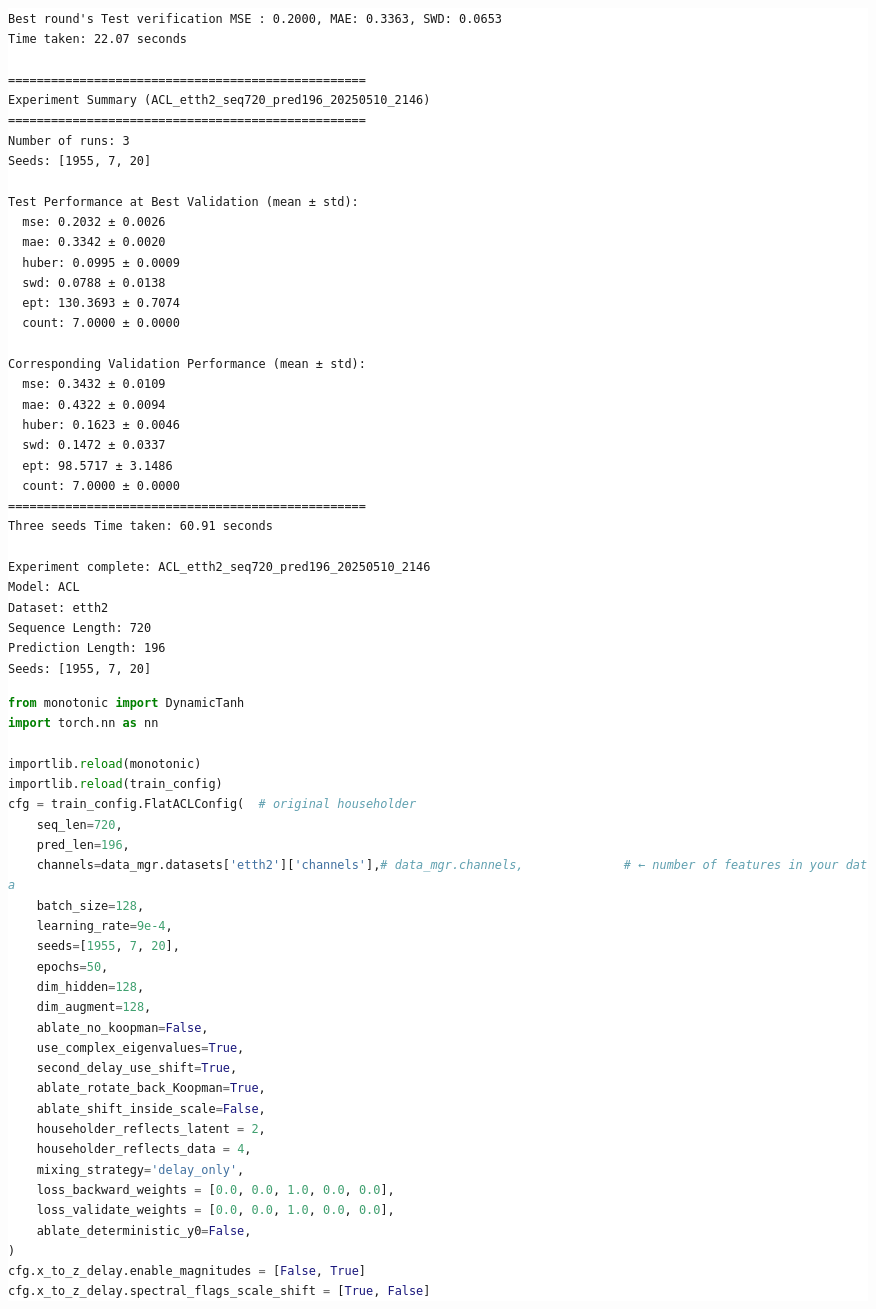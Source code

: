     Best round's Test verification MSE : 0.2000, MAE: 0.3363, SWD: 0.0653
    Time taken: 22.07 seconds
    
    ==================================================
    Experiment Summary (ACL_etth2_seq720_pred196_20250510_2146)
    ==================================================
    Number of runs: 3
    Seeds: [1955, 7, 20]
    
    Test Performance at Best Validation (mean ± std):
      mse: 0.2032 ± 0.0026
      mae: 0.3342 ± 0.0020
      huber: 0.0995 ± 0.0009
      swd: 0.0788 ± 0.0138
      ept: 130.3693 ± 0.7074
      count: 7.0000 ± 0.0000
    
    Corresponding Validation Performance (mean ± std):
      mse: 0.3432 ± 0.0109
      mae: 0.4322 ± 0.0094
      huber: 0.1623 ± 0.0046
      swd: 0.1472 ± 0.0337
      ept: 98.5717 ± 3.1486
      count: 7.0000 ± 0.0000
    ==================================================
    Three seeds Time taken: 60.91 seconds
    
    Experiment complete: ACL_etth2_seq720_pred196_20250510_2146
    Model: ACL
    Dataset: etth2
    Sequence Length: 720
    Prediction Length: 196
    Seeds: [1955, 7, 20]
    


```python
from monotonic import DynamicTanh
import torch.nn as nn

importlib.reload(monotonic)
importlib.reload(train_config) 
cfg = train_config.FlatACLConfig(  # original householder 
    seq_len=720,
    pred_len=196,
    channels=data_mgr.datasets['etth2']['channels'],# data_mgr.channels,              # ← number of features in your data
    batch_size=128,
    learning_rate=9e-4, 
    seeds=[1955, 7, 20],  
    epochs=50, 
    dim_hidden=128,
    dim_augment=128, 
    ablate_no_koopman=False,
    use_complex_eigenvalues=True,
    second_delay_use_shift=True,
    ablate_rotate_back_Koopman=True, 
    ablate_shift_inside_scale=False,
    householder_reflects_latent = 2,
    householder_reflects_data = 4,
    mixing_strategy='delay_only', 
    loss_backward_weights = [0.0, 0.0, 1.0, 0.0, 0.0],
    loss_validate_weights = [0.0, 0.0, 1.0, 0.0, 0.0],
    ablate_deterministic_y0=False, 
)
cfg.x_to_z_delay.enable_magnitudes = [False, True]
cfg.x_to_z_delay.spectral_flags_scale_shift = [True, False]
```